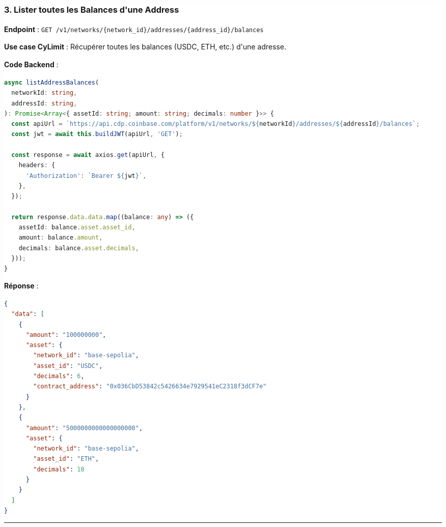 
### 3. Lister toutes les Balances d'une Address

**Endpoint** : `GET /v1/networks/{network_id}/addresses/{address_id}/balances`

**Use case CyLimit** : Récupérer toutes les balances (USDC, ETH, etc.) d'une adresse.

**Code Backend** :

```typescript
async listAddressBalances(
  networkId: string,
  addressId: string,
): Promise<Array<{ assetId: string; amount: string; decimals: number }>> {
  const apiUrl = `https://api.cdp.coinbase.com/platform/v1/networks/${networkId}/addresses/${addressId}/balances`;
  const jwt = await this.buildJWT(apiUrl, 'GET');

  const response = await axios.get(apiUrl, {
    headers: {
      'Authorization': `Bearer ${jwt}`,
    },
  });

  return response.data.data.map((balance: any) => ({
    assetId: balance.asset.asset_id,
    amount: balance.amount,
    decimals: balance.asset.decimals,
  }));
}
```

**Réponse** :
```json
{
  "data": [
    {
      "amount": "100000000",
      "asset": {
        "network_id": "base-sepolia",
        "asset_id": "USDC",
        "decimals": 6,
        "contract_address": "0x036CbD53842c5426634e7929541eC2318f3dCF7e"
      }
    },
    {
      "amount": "5000000000000000000",
      "asset": {
        "network_id": "base-sepolia",
        "asset_id": "ETH",
        "decimals": 18
      }
    }
  ]
}
```

---